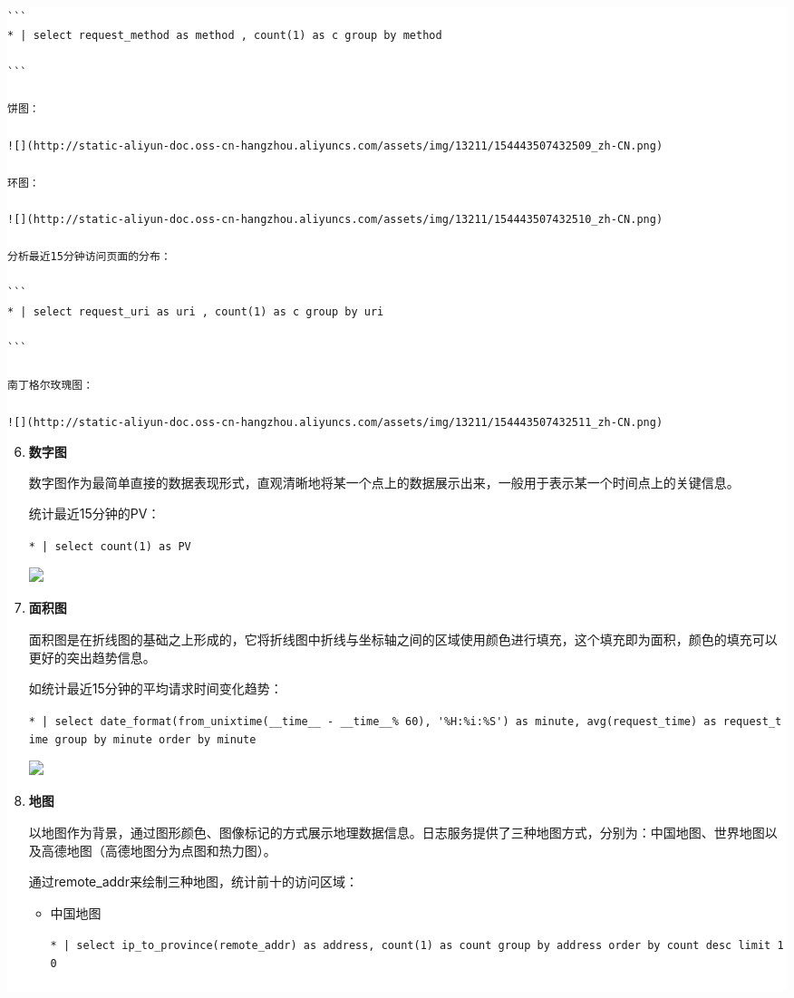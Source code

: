     ```
    * | select request_method as method , count(1) as c group by method
    
    ```

    饼图：

    ![](http://static-aliyun-doc.oss-cn-hangzhou.aliyuncs.com/assets/img/13211/154443507432509_zh-CN.png)

    环图：

    ![](http://static-aliyun-doc.oss-cn-hangzhou.aliyuncs.com/assets/img/13211/154443507432510_zh-CN.png)

    分析最近15分钟访问页面的分布：

    ```
    * | select request_uri as uri , count(1) as c group by uri
    
    ```

    南丁格尔玫瑰图：

    ![](http://static-aliyun-doc.oss-cn-hangzhou.aliyuncs.com/assets/img/13211/154443507432511_zh-CN.png)

6.  **数字图**

    数字图作为最简单直接的数据表现形式，直观清晰地将某一个点上的数据展示出来，一般用于表示某一个时间点上的关键信息。

    统计最近15分钟的PV：

    ```
    * | select count(1) as PV
    
    ```

    ![](http://static-aliyun-doc.oss-cn-hangzhou.aliyuncs.com/assets/img/13211/154443507432512_zh-CN.png)

7.  **面积图**

    面积图是在折线图的基础之上形成的，它将折线图中折线与坐标轴之间的区域使用颜色进行填充，这个填充即为面积，颜色的填充可以更好的突出趋势信息。

    如统计最近15分钟的平均请求时间变化趋势：

    ```
    * | select date_format(from_unixtime(__time__ - __time__% 60), '%H:%i:%S') as minute, avg(request_time) as request_time group by minute order by minute
    
    ```

    ![](http://static-aliyun-doc.oss-cn-hangzhou.aliyuncs.com/assets/img/13211/154443507432513_zh-CN.png)

8.  **地图**

    以地图作为背景，通过图形颜色、图像标记的方式展示地理数据信息。日志服务提供了三种地图方式，分别为：中国地图、世界地图以及高德地图（高德地图分为点图和热力图）。

    通过remote\_addr来绘制三种地图，统计前十的访问区域：

    -   中国地图

        ```
        * | select ip_to_province(remote_addr) as address, count(1) as count group by address order by count desc limit 10
        